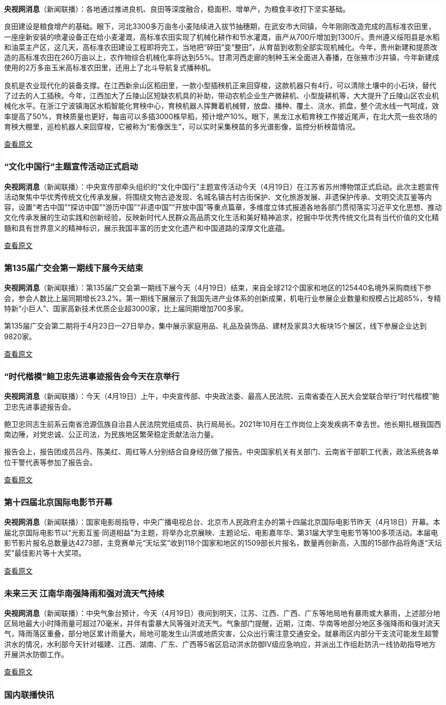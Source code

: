 **央视网消息**（新闻联播）：各地通过推进良机、良田等深度融合，稳面积、增单产，为粮食丰收打下坚实基础。

良田建设是粮食增产的基础。眼下，河北3300多万亩冬小麦陆续进入拔节抽穗期，在武安市大同镇，今年刚刚改造完成的高标准农田里，一座座新安装的喷灌设备正在给小麦灌溉，高标准农田实现了机械化耕作和节水灌溉，亩产从700斤增加到1300斤。贵州遵义绥阳县是水稻和油菜主产区，这几天，高标准农田建设工程即将完工，当地把“碎田”变“整田”，从育苗到收割全部实现机械化。今年，贵州新建和提质改造的高标准农田在260万亩以上，农作物综合机械化率将达到55%。甘肃河西走廊的制种玉米全面进入春播，在张掖市沙井镇，今年新建成使用的2万多亩玉米高标准农田里，还用上了北斗导航复式播种机。

良机是农业现代化的装备支撑。在江西新余山区稻田里，一款小型插秧机正来回穿梭，这款机器只有4行，可以清除土壤中的小石块，替代了过去的人工插秧。今年，江西加大了丘陵山区短缺农机具的补助，带动农机企业生产微耕机、小型旋耕机等，大大提升了丘陵山区农业机械化水平。在浙江宁波镇海区水稻智能化育秧中心，育秧机器人挥舞着机械臂，放盘、播种、覆土、浇水、抓盘，整个流水线一气呵成，效率提高了50%，育秧质量也更好，每亩可以多插3000株早稻，预计增产10%。眼下，黑龙江水稻育秧工作接近尾声，在北大荒一些农场的育秧大棚里，巡检机器人来回穿梭，它被称为“影像医生”，可以实时采集秧苗的多光谱影像，监控分析秧苗情况。

[查看原文](https://tv.cctv.com/2024/04/19/VIDEp0OmhoQUa5vhfIvjWScj240419.shtml)

### “文化中国行”主题宣传活动正式启动

**央视网消息**（新闻联播）：中央宣传部牵头组织的“文化中国行”主题宣传活动今天（4月19日）在江苏省苏州博物馆正式启动。此次主题宣传活动聚焦中华优秀传统文化传承发展，将围绕文物古迹发现、名城名镇古村古街保护、文化旅游发展、非遗保护传承、文明交流互鉴等内容，设置“考古中国”“探访中国”“游历中国”“非遗中国”“开放中国”等重点篇章，多维度立体式报道各地各部门贯彻落实习近平文化思想、推动文化传承发展的生动实践和创新经验，反映新时代人民群众高品质文化生活和美好精神追求，挖掘中华优秀传统文化具有当代价值的文化精髓和具有世界意义的精神标识，展示我国丰富的历史文化遗产和中国道路的深厚文化底蕴。

[查看原文](https://tv.cctv.com/2024/04/19/VIDE0rNIAqJnnScBwHjAVl3L240419.shtml)

### 第135届广交会第一期线下展今天结束

**央视网消息**（新闻联播）：第135届广交会第一期线下展今天（4月19日）结束，来自全球212个国家和地区的125440名境外采购商线下参会，参会人数比上届同期增长23.2%。第一期线下展展示了我国先进产业体系的创新成果，机电行业参展企业数量和规模占比超85%，专精特新“小巨人”、国家高新技术优质企业超3000家，比上届同期增加700多家。

第135届广交会第二期将于4月23日—27日举办，集中展示家庭用品、礼品及装饰品、建材及家具3大板块15个展区，线下参展企业达到9820家。

[查看原文](https://tv.cctv.com/2024/04/19/VIDEiU9SvUo3sZwV5po9Kdis240419.shtml)

### “时代楷模”鲍卫忠先进事迹报告会今天在京举行

**央视网消息**（新闻联播）：今天（4月19日）上午，中央宣传部、中央政法委、最高人民法院、云南省委在人民大会堂联合举行“时代楷模”鲍卫忠先进事迹报告会。

鲍卫忠同志生前系云南省沧源佤族自治县人民法院党组成员、执行局局长。2021年10月在工作岗位上突发疾病不幸去世。他长期扎根我国西南边陲，对党忠诚、公正司法，为民族地区繁荣稳定贡献法治力量。

报告会上，报告团成员吕丹、陈美红、周红等人分别结合自身经历做了报告。中央国家机关有关部门、云南省干部职工代表，政法系统各单位干警代表等参加了报告会。

[查看原文](https://tv.cctv.com/2024/04/19/VIDEi2enJKK1k2LzIvRUZKDJ240419.shtml)

### 第十四届北京国际电影节开幕

**央视网消息**（新闻联播）：国家电影局指导，中央广播电视总台、北京市人民政府主办的第十四届北京国际电影节昨天（4月18日）开幕。本届北京国际电影节以“光影互鉴·同道相益”为主题，将举办北京展映、主题论坛、电影嘉年华、第31届大学生电影节等100多项活动。本届电影节影片报名总数量达4273部，主竞赛单元“天坛奖”收到118个国家和地区的1509部长片报名，数量再创新高，入围的15部作品将角逐“天坛奖”最佳影片等十大奖项。

[查看原文](https://tv.cctv.com/2024/04/19/VIDEMVtMfiq9OeLOwufR3FtN240419.shtml)

### 未来三天 江南华南强降雨和强对流天气持续

**央视网消息**（新闻联播）：中央气象台预计，今天（4月19日）夜间到明天，江苏、江西、广西、广东等地局地有暴雨或大暴雨，上述部分地区局地最大小时降雨量可超过70毫米，并伴有雷暴大风等强对流天气。气象部门提醒，近期，江南、华南等地部分地区多强降雨和强对流天气，降雨落区重叠，部分地区累计雨量大，局地可能发生山洪或地质灾害，公众出行需注意交通安全。就暴雨区内部分干支流可能发生超警洪水的情况，水利部今天针对福建、江西、湖南、广东、广西等5省区启动洪水防御Ⅳ级应急响应，并派出工作组赴防汛一线协助指导地方开展洪水防御工作。

[查看原文](https://tv.cctv.com/2024/04/19/VIDE6G3zBaNRONnShBRoqzak240419.shtml)

### 国内联播快讯
